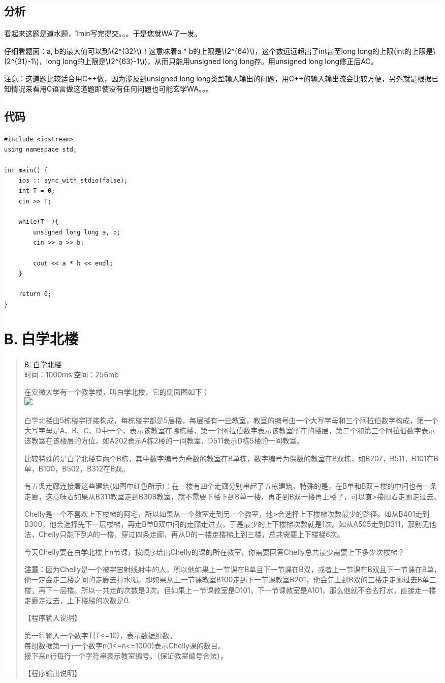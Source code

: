 ## 分析

看起来这题是道水题，1min写完提交。。。于是您就WA了一发。

仔细看题面：a, b的最大值可以到\\(2^{32}\\)！这意味着a * b的上限是\\(2^{64}\\)，这个数远远超出了int甚至long long的上限(int的上限是\\(2^{31}-1\\)，long long的上限是\\(2^{63}-1\\))，从而只能用unsigned long long存。用unsigned long long修正后AC。

注意：这道题比较适合用C++做，因为涉及到unsigned long long类型输入输出的问题，用C++的输入输出流会比较方便，另外就是根据已知情况来看用C语言做这道题即使没有任何问题也可能玄学WA。。。

## 代码

```
#include <iostream>
using namespace std;
 
int main() {
    ios :: sync_with_stdio(false);
    int T = 0;
    cin >> T;
 
    while(T--){
        unsigned long long a, b;
        cin >> a >> b;
 
        cout << a * b << endl;
    }
 
    return 0;
}
```
# B. 白学北楼

>[B. 白学北楼](http://ccpc.ahu.edu.cn/problem.aspx?id=1357)  
>时间：1000ms   空间：256mb  
>
>在安微大学有一个教学楼，叫白学北楼，它的侧面图如下：  
> ![][1]
>
>白学北楼由5栋楼宇拼接构成，每栋楼宇都是5层楼，每层楼有一些教室，教室的编号由一个大写字母和三个阿拉伯数字构成，第一个大写字母是A、B、C、D中一个，表示该教室在哪栋楼，第一个阿拉伯数字表示该教室所在的楼层，第二个和第三个阿拉伯数字表示该教室在该楼层的方位。如A202表示A栋2楼的一间教室，D511表示D栋5楼的一间教室。
>
>比较特殊的是白学北楼有两个B栋，其中数字编号为奇数的教室在B单栋，数字编号为偶数的教室在B双栋，如B207，B511，B101在B单，B100，B502，B312在B双。
>
>有五条走廊连接着这些建筑(如图中红色所示)：在一楼有四个走廊分别串起了五栋建筑，特殊的是，在B单和B双三楼的中间也有一条走廊，这意味着如果从B311教室走到B308教室，就不需要下楼下到B单一楼，再走到B双一楼再上楼了，可以直>接顺着走廊走过去。
>
>Chelly是一个不喜欢上下楼梯的阿宅，所以如果从一个教室走到另一个教室，他>会选择上下楼梯次数最少的路径。如从B401走到B300，他会选择先下一层楼梯，再走B单B双中间的走廊走过去，于是最少的上下楼梯次数就是1次。如从A505走到D311，那别无他法，Chelly只能下到A的一楼，穿过四条走廊，再从D的一楼走楼梯上到三楼，总共需要上下楼梯6次。
>
>今天Chelly要在白学北楼上n节课，按顺序给出Chelly的课的所在教室，你需要回答Chelly总共最少需要上下多少次楼梯？
>
>**注意**：因为Chelly是一个被宇宙射线射中的人，所以他如果上一节课在B单且下一节课在B双，或者上一节课在B双且下一节课在B单，他一定会走三楼之间的走廊去打水喝。即如果从上一节课教室B100走到下一节课教室B201，他会先上到B双的三楼走走廊过去B单三楼，再下一层楼。所以一共走的次数是3次。但如果上一节课教室是D101，下一节课教室是A101，那么他就不会去打水，直接走一楼走廊走过去，上下楼梯的次数是0.
>
>【程序输入说明】
>
>第一行输入一个数字T(T<=10)，表示数据组数。  
>每组数据第一行一个数字n(1<=n<=1000)表示Chelly课的数目。  
>接下来n行每行一个字符串表示教室编号。（保证教室编号合法）。
>
>【程序输出说明】

  [1]: http://bofc.tech/usr/uploads/2018-06-2877757659.png